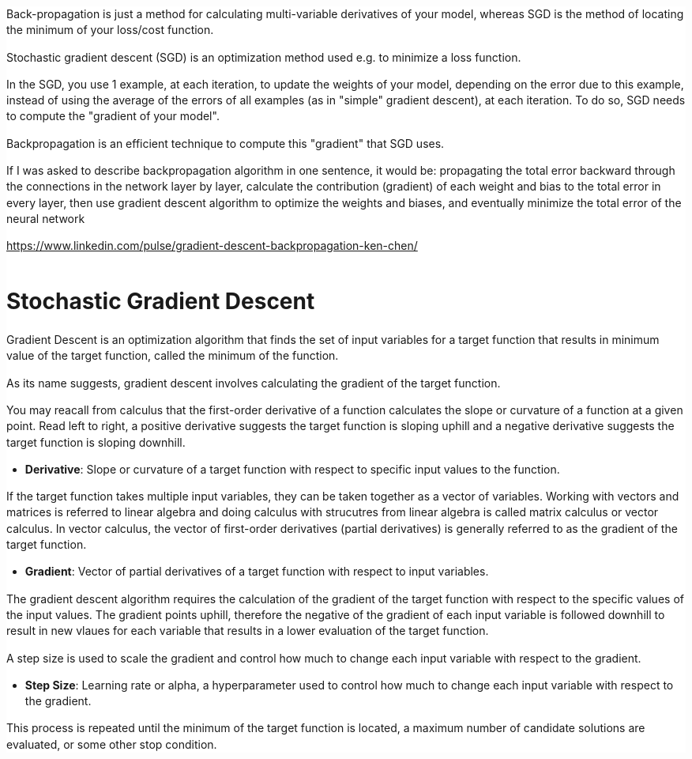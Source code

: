 Back-propagation is just a method for calculating multi-variable derivatives of your model, whereas SGD is the method of locating the minimum of your loss/cost function.


Stochastic gradient descent (SGD) is an optimization method used e.g. to minimize a loss function.

In the SGD, you use 1 example, at each iteration, to update the weights of your model, depending on the error due to this example, instead of using the average of the errors of all examples (as in "simple" gradient descent), at each iteration. To do so, SGD needs to compute the "gradient of your model".

Backpropagation is an efficient technique to compute this "gradient" that SGD uses.

If I was asked to describe backpropagation algorithm in one sentence, it would be: propagating the total error backward through the connections in the network layer by layer, calculate the contribution (gradient) of each weight and bias to the total error in every layer, then use gradient descent algorithm to optimize the weights and biases, and eventually minimize the total error of the neural network


https://www.linkedin.com/pulse/gradient-descent-backpropagation-ken-chen/


# Stochastic Gradient Descent

Gradient Descent is an optimization algorithm that finds the set of input variables for a target function that results in minimum value of the target function, called the minimum of the function.

As its name suggests, gradient descent involves calculating the gradient of the target function.

You may reacall from calculus that the first-order derivative of a function calculates the slope or curvature of a function at a given point. Read left to right, a positive derivative suggests the target function is sloping uphill and a negative derivative suggests the target function is sloping downhill.

- **Derivative**: Slope or curvature of a target function with respect to specific input values to the function.

If the target function takes multiple input variables, they can be taken together as a vector of variables. Working with vectors and matrices is referred to linear algebra and doing calculus with strucutres from linear algebra is called matrix calculus or vector calculus. In vector calculus, the vector of first-order derivatives (partial derivatives) is generally referred to as the gradient of the target function.

- **Gradient**: Vector of partial derivatives of a target function with respect to input variables.

The gradient descent algorithm requires the calculation of the gradient of the target function with respect to the specific values of the input values. The gradient points uphill, therefore the negative of the gradient of each input variable is followed downhill to result in new vlaues for each variable that results in a lower evaluation of the target function.

A step size is used to scale the gradient and control how much to change each input variable with respect to the gradient.

- **Step Size**: Learning rate or alpha, a hyperparameter used to control how much to change each input variable with respect to the gradient.

This process is repeated until the minimum of the target function is located, a maximum number of candidate solutions are evaluated, or some other stop condition.
